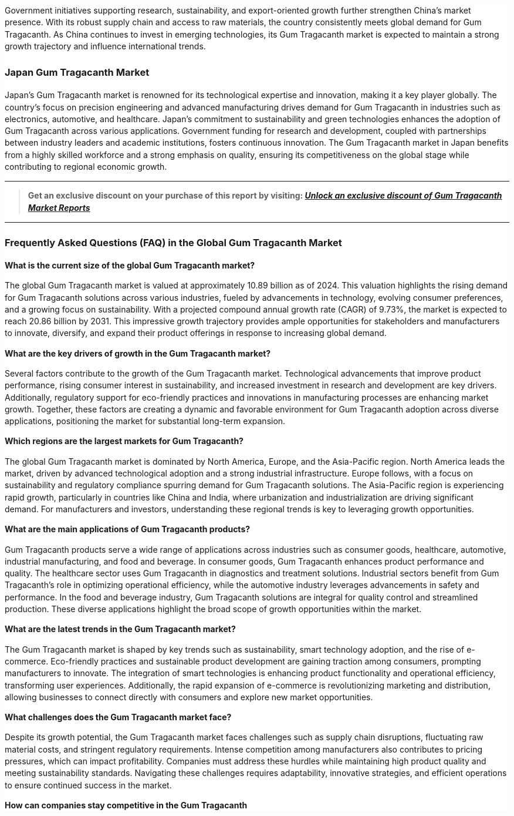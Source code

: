 Government initiatives supporting research, sustainability, and export-oriented growth further strengthen China&rsquo;s market presence. With its robust supply chain and access to raw materials, the country consistently meets global demand for Gum Tragacanth. As China continues to invest in emerging technologies, its Gum Tragacanth market is expected to maintain a strong growth trajectory and influence international trends.</p><h3>Japan Gum Tragacanth Market</h3><p>Japan&rsquo;s Gum Tragacanth market is renowned for its technological expertise and innovation, making it a key player globally. The country&rsquo;s focus on precision engineering and advanced manufacturing drives demand for Gum Tragacanth in industries such as electronics, automotive, and healthcare. Japan&rsquo;s commitment to sustainability and green technologies enhances the adoption of Gum Tragacanth across various applications. Government funding for research and development, coupled with partnerships between industry leaders and academic institutions, fosters continuous innovation. The Gum Tragacanth market in Japan benefits from a highly skilled workforce and a strong emphasis on quality, ensuring its competitiveness on the global stage while contributing to regional economic growth.</p><hr /><blockquote><p><strong>Get an exclusive discount on your purchase of this report by visiting: <em><a href="://marketresearchpulse.com/ask-for-discount/138092?utm_source=Github&amp;utm_medium=027">Unlock an exclusive discount of Gum Tragacanth Market Reports</a></em>&nbsp;</strong></p></blockquote><hr /><h3>Frequently Asked Questions (FAQ) in the Global Gum Tragacanth Market</h3><p><strong>What is the current size of the global Gum Tragacanth market?</strong></p><p>The global Gum Tragacanth market is valued at approximately 10.89 billion as of 2024. This valuation highlights the rising demand for Gum Tragacanth solutions across various industries, fueled by advancements in technology, evolving consumer preferences, and a growing focus on sustainability. With a projected compound annual growth rate (CAGR) of 9.73%, the market is expected to reach 20.86 billion by 2031. This impressive growth trajectory provides ample opportunities for stakeholders and manufacturers to innovate, diversify, and expand their product offerings in response to increasing global demand.</p><p><strong>What are the key drivers of growth in the Gum Tragacanth market?</strong></p><p>Several factors contribute to the growth of the Gum Tragacanth market. Technological advancements that improve product performance, rising consumer interest in sustainability, and increased investment in research and development are key drivers. Additionally, regulatory support for eco-friendly practices and innovations in manufacturing processes are enhancing market growth. Together, these factors are creating a dynamic and favorable environment for Gum Tragacanth adoption across diverse applications, positioning the market for substantial long-term expansion.</p><p><strong>Which regions are the largest markets for Gum Tragacanth?</strong></p><p>The global Gum Tragacanth market is dominated by North America, Europe, and the Asia-Pacific region. North America leads the market, driven by advanced technological adoption and a strong industrial infrastructure. Europe follows, with a focus on sustainability and regulatory compliance spurring demand for Gum Tragacanth solutions. The Asia-Pacific region is experiencing rapid growth, particularly in countries like China and India, where urbanization and industrialization are driving significant demand. For manufacturers and investors, understanding these regional trends is key to leveraging growth opportunities.</p><p><strong>What are the main applications of Gum Tragacanth products?</strong></p><p>Gum Tragacanth products serve a wide range of applications across industries such as consumer goods, healthcare, automotive, industrial manufacturing, and food and beverage. In consumer goods, Gum Tragacanth enhances product performance and quality. The healthcare sector uses Gum Tragacanth in diagnostics and treatment solutions. Industrial sectors benefit from Gum Tragacanth&rsquo;s role in optimizing operational efficiency, while the automotive industry leverages advancements in safety and performance. In the food and beverage industry, Gum Tragacanth solutions are integral for quality control and streamlined production. These diverse applications highlight the broad scope of growth opportunities within the market.</p><p><strong>What are the latest trends in the Gum Tragacanth market?</strong></p><p>The Gum Tragacanth market is shaped by key trends such as sustainability, smart technology adoption, and the rise of e-commerce. Eco-friendly practices and sustainable product development are gaining traction among consumers, prompting manufacturers to innovate. The integration of smart technologies is enhancing product functionality and operational efficiency, transforming user experiences. Additionally, the rapid expansion of e-commerce is revolutionizing marketing and distribution, allowing businesses to connect directly with consumers and explore new market opportunities.</p><p><strong>What challenges does the Gum Tragacanth market face?</strong></p><p>Despite its growth potential, the Gum Tragacanth market faces challenges such as supply chain disruptions, fluctuating raw material costs, and stringent regulatory requirements. Intense competition among manufacturers also contributes to pricing pressures, which can impact profitability. Companies must address these hurdles while maintaining high product quality and meeting sustainability standards. Navigating these challenges requires adaptability, innovative strategies, and efficient operations to ensure continued success in the market.</p><p><strong>How can companies stay competitive in the Gum Tragacanth